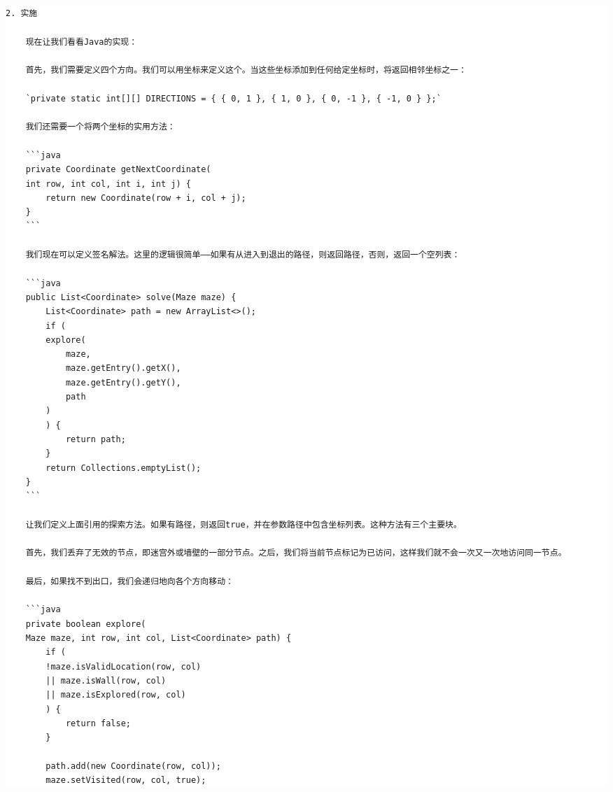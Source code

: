 
    2. 实施

        现在让我们看看Java的实现：

        首先，我们需要定义四个方向。我们可以用坐标来定义这个。当这些坐标添加到任何给定坐标时，将返回相邻坐标之一：

        `private static int[][] DIRECTIONS = { { 0, 1 }, { 1, 0 }, { 0, -1 }, { -1, 0 } };`

        我们还需要一个将两个坐标的实用方法：

        ```java
        private Coordinate getNextCoordinate(
        int row, int col, int i, int j) {
            return new Coordinate(row + i, col + j);
        }
        ```

        我们现在可以定义签名解法。这里的逻辑很简单——如果有从进入到退出的路径，则返回路径，否则，返回一个空列表：

        ```java
        public List<Coordinate> solve(Maze maze) {
            List<Coordinate> path = new ArrayList<>();
            if (
            explore(
                maze, 
                maze.getEntry().getX(),
                maze.getEntry().getY(),
                path
            )
            ) {
                return path;
            }
            return Collections.emptyList();
        }
        ```

        让我们定义上面引用的探索方法。如果有路径，则返回true，并在参数路径中包含坐标列表。这种方法有三个主要块。

        首先，我们丢弃了无效的节点，即迷宫外或墙壁的一部分节点。之后，我们将当前节点标记为已访问，这样我们就不会一次又一次地访问同一节点。

        最后，如果找不到出口，我们会递归地向各个方向移动：

        ```java
        private boolean explore(
        Maze maze, int row, int col, List<Coordinate> path) {
            if (
            !maze.isValidLocation(row, col)
            || maze.isWall(row, col)
            || maze.isExplored(row, col)
            ) {
                return false;
            }

            path.add(new Coordinate(row, col));
            maze.setVisited(row, col, true);
